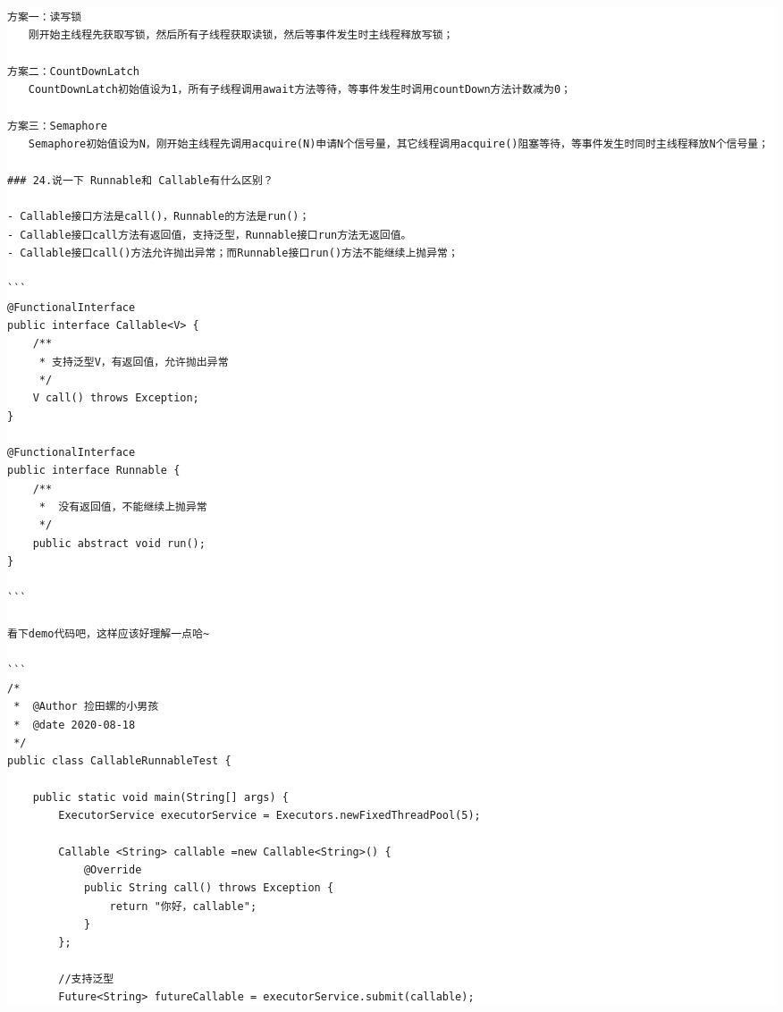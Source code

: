    方案一：读写锁
    　　刚开始主线程先获取写锁，然后所有子线程获取读锁，然后等事件发生时主线程释放写锁；

    方案二：CountDownLatch
    　　CountDownLatch初始值设为1，所有子线程调用await方法等待，等事件发生时调用countDown方法计数减为0；

    方案三：Semaphore
    　　Semaphore初始值设为N，刚开始主线程先调用acquire(N)申请N个信号量，其它线程调用acquire()阻塞等待，等事件发生时同时主线程释放N个信号量；

    ### 24.说一下 Runnable和 Callable有什么区别？

    - Callable接口方法是call()，Runnable的方法是run()；
    - Callable接口call方法有返回值，支持泛型，Runnable接口run方法无返回值。
    - Callable接口call()方法允许抛出异常；而Runnable接口run()方法不能继续上抛异常；

    ```
    @FunctionalInterface
    public interface Callable<V> {
        /**
         * 支持泛型V，有返回值，允许抛出异常
         */
        V call() throws Exception;
    }
    
    @FunctionalInterface
    public interface Runnable {
        /**
         *  没有返回值，不能继续上抛异常
         */
        public abstract void run();
    }
    
    ```

    看下demo代码吧，这样应该好理解一点哈~

    ```
    /*
     *  @Author 捡田螺的小男孩
     *  @date 2020-08-18
     */
    public class CallableRunnableTest {
    
        public static void main(String[] args) {
            ExecutorService executorService = Executors.newFixedThreadPool(5);
    
            Callable <String> callable =new Callable<String>() {
                @Override
                public String call() throws Exception {
                    return "你好，callable";
                }
            };
    
            //支持泛型
            Future<String> futureCallable = executorService.submit(callable);
    